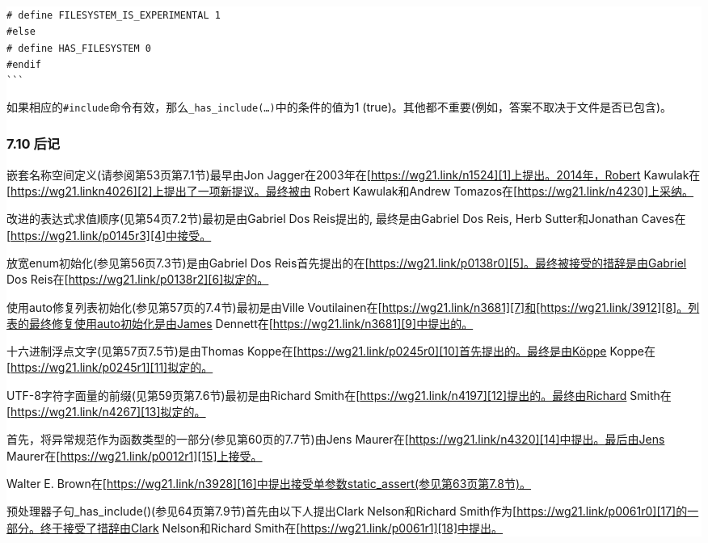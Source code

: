 	# define FILESYSTEM_IS_EXPERIMENTAL 1
	#else
	# define HAS_FILESYSTEM 0
	#endif
	```

如果相应的`#include`命令有效，那么`_has_include(…)`中的条件的值为1 (true)。其他都不重要(例如，答案不取决于文件是否已包含)。

### 7.10 后记
嵌套名称空间定义(请参阅第53页第7.1节)最早由Jon Jagger在2003年在[https://wg21.link/n1524][1]上提出。2014年，Robert Kawulak在[https://wg21.linkn4026][2]上提出了一项新提议。最终被由 Robert Kawulak和Andrew Tomazos在[https://wg21.link/n4230]上采纳。

改进的表达式求值顺序(见第54页7.2节)最初是由Gabriel Dos Reis提出的, 最终是由Gabriel Dos Reis, Herb Sutter和Jonathan Caves在[https://wg21.link/p0145r3][4]中接受。

放宽enum初始化(参见第56页7.3节)是由Gabriel Dos Reis首先提出的在[https://wg21.link/p0138r0][5]。最终被接受的措辞是由Gabriel Dos Reis在[https://wg21.link/p0138r2][6]拟定的。

使用auto修复列表初始化(参见第57页的7.4节)最初是由Ville Voutilainen在[https://wg21.link/n3681][7]和[https://wg21.link/3912][8]。列表的最终修复使用auto初始化是由James Dennett在[https://wg21.link/n3681][9]中提出的。

十六进制浮点文字(见第57页7.5节)是由Thomas Koppe在[https://wg21.link/p0245r0][10]首先提出的。最终是由Köppe Koppe在[https://wg21.link/p0245r1][11]拟定的。

UTF-8字符字面量的前缀(见第59页第7.6节)最初是由Richard Smith在[https://wg21.link/n4197][12]提出的。最终由Richard Smith在[https://wg21.link/n4267][13]拟定的。

首先，将异常规范作为函数类型的一部分(参见第60页的7.7节)由Jens Maurer在[https://wg21.link/n4320][14]中提出。最后由Jens Maurer在[https://wg21.link/p0012r1][15]上接受。

Walter E. Brown在[https://wg21.link/n3928][16]中提出接受单参数static_assert(参见第63页第7.8节)。

预处理器子句_has_include()(参见64页第7.9节)首先由以下人提出Clark Nelson和Richard Smith作为[https://wg21.link/p0061r0][17]的一部分。终于接受了措辞由Clark Nelson和Richard Smith在[https://wg21.link/p0061r1][18]中提出。



[1]:[https://wg21.link/n1524]
[2]:[https://wg21.linkn4026]
[3]:[https://wg21.link/n4230]
[4]:[https://wg21.link/p0145r3]
[5]:[https://wg21.link/p0138r0]
[6]:[https://wg21.link/p0138r0]
[7]:[https://wg21.link/n3681]
[8]:[https://wg21.link/3912]
[9]:[https://wg21.link/n3681]
[10]:[https://wg21.link/p0245r0]
[11]:[https://wg21.link/p0245r1]
[12]:[https://wg21.link/n4197]
[13]:[https://wg21.link/n4267]
[14]:[https://wg21.link/n4320]
[15]:[https://wg21.link/p0012r1]
[16]:[https://wg21.link/n3928]
[17]:[https://wg21.link/p0061r0]
[18]:[https://wg21.link/p0061r1]